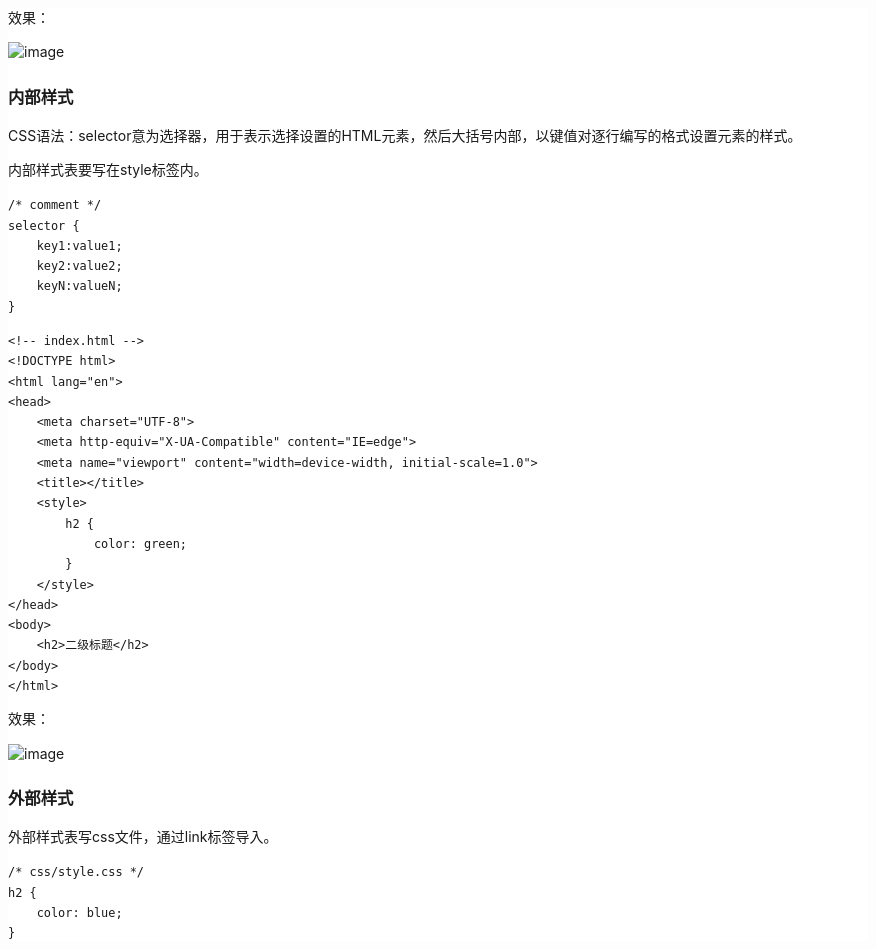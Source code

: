 
效果：

![image](../../../../images/posts/2021/08/css-grammar/1.png)


### 内部样式

CSS语法：selector意为选择器，用于表示选择设置的HTML元素，然后大括号内部，以键值对逐行编写的格式设置元素的样式。

内部样式表要写在style标签内。

```
/* comment */
selector {
    key1:value1;
    key2:value2;
    keyN:valueN;
}
```

```
<!-- index.html -->
<!DOCTYPE html>
<html lang="en">
<head>
    <meta charset="UTF-8">
    <meta http-equiv="X-UA-Compatible" content="IE=edge">
    <meta name="viewport" content="width=device-width, initial-scale=1.0">
    <title></title>
    <style>
        h2 {
            color: green;
        }
    </style>
</head>
<body>
    <h2>二级标题</h2>
</body>
</html>
```

效果：

![image](../../../../images/posts/2021/08/css-grammar/2.png)

### 外部样式

外部样式表写css文件，通过link标签导入。

```
/* css/style.css */
h2 {
    color: blue;
}
```
